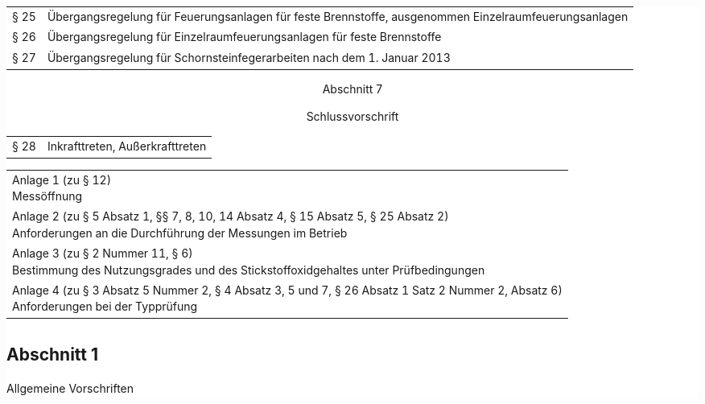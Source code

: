 |      |                                                                                                      |
| :--- | :--------------------------------------------------------------------------------------------------- |
| § 25 | Übergangsregelung für Feuerungsanlagen für feste Brennstoffe, ausgenommen Einzelraumfeuerungsanlagen |
| § 26 | Übergangsregelung für Einzelraumfeuerungsanlagen für feste Brennstoffe                               |
| § 27 | Übergangsregelung für Schornsteinfegerarbeiten nach dem 1. Januar 2013                               |

<div class="S2" style="text-align:center;">

Abschnitt 7

</div>

<div class="S2" style="text-align:center;">

Schlussvorschrift

</div>

|      |                                 |
| :--- | :------------------------------ |
| § 28 | Inkrafttreten, Außerkrafttreten |

<table>
<tbody>
<tr class="odd">
<td style="text-align: left;">Anlage 1 (zu § 12)<br />
Messöffnung</td>
</tr>
<tr class="even">
<td style="text-align: left;">Anlage 2 (zu § 5 Absatz 1, §§ 7, 8, 10, 14 Absatz 4, § 15 Absatz 5, § 25 Absatz 2)<br />
Anforderungen an die Durchführung der Messungen im Betrieb</td>
</tr>
<tr class="odd">
<td style="text-align: left;">Anlage 3 (zu § 2 Nummer 11, § 6)<br />
Bestimmung des Nutzungsgrades und des Stickstoffoxidgehaltes unter Prüfbedingungen</td>
</tr>
<tr class="even">
<td style="text-align: left;">Anlage 4 (zu § 3 Absatz 5 Nummer 2, § 4 Absatz 3, 5 und 7, § 26 Absatz 1 Satz 2 Nummer 2, Absatz 6)<br />
Anforderungen bei der Typprüfung</td>
</tr>
</tbody>
</table>

</div>

</div>

</div>

<span id="BJNR003800010BJNG000100000.html"></span>

## Abschnitt 1  
Allgemeine Vorschriften
